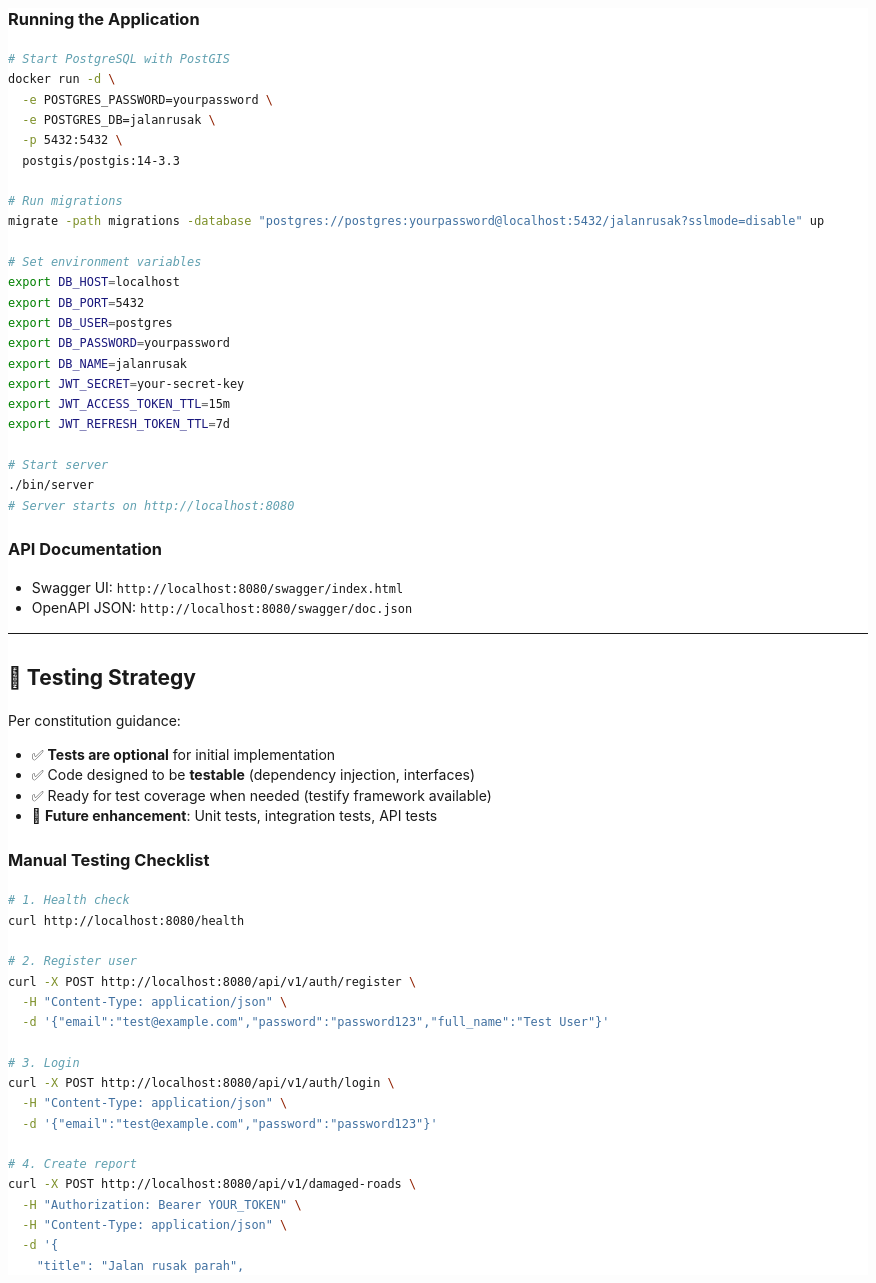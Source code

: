 ### Running the Application
```bash
# Start PostgreSQL with PostGIS
docker run -d \
  -e POSTGRES_PASSWORD=yourpassword \
  -e POSTGRES_DB=jalanrusak \
  -p 5432:5432 \
  postgis/postgis:14-3.3

# Run migrations
migrate -path migrations -database "postgres://postgres:yourpassword@localhost:5432/jalanrusak?sslmode=disable" up

# Set environment variables
export DB_HOST=localhost
export DB_PORT=5432
export DB_USER=postgres
export DB_PASSWORD=yourpassword
export DB_NAME=jalanrusak
export JWT_SECRET=your-secret-key
export JWT_ACCESS_TOKEN_TTL=15m
export JWT_REFRESH_TOKEN_TTL=7d

# Start server
./bin/server
# Server starts on http://localhost:8080
```

### API Documentation
- Swagger UI: `http://localhost:8080/swagger/index.html`
- OpenAPI JSON: `http://localhost:8080/swagger/doc.json`

---

## 📝 Testing Strategy

Per constitution guidance:
- ✅ **Tests are optional** for initial implementation
- ✅ Code designed to be **testable** (dependency injection, interfaces)
- ✅ Ready for test coverage when needed (testify framework available)
- 🔄 **Future enhancement**: Unit tests, integration tests, API tests

### Manual Testing Checklist
```bash
# 1. Health check
curl http://localhost:8080/health

# 2. Register user
curl -X POST http://localhost:8080/api/v1/auth/register \
  -H "Content-Type: application/json" \
  -d '{"email":"test@example.com","password":"password123","full_name":"Test User"}'

# 3. Login
curl -X POST http://localhost:8080/api/v1/auth/login \
  -H "Content-Type: application/json" \
  -d '{"email":"test@example.com","password":"password123"}'

# 4. Create report
curl -X POST http://localhost:8080/api/v1/damaged-roads \
  -H "Authorization: Bearer YOUR_TOKEN" \
  -H "Content-Type: application/json" \
  -d '{
    "title": "Jalan rusak parah",
```